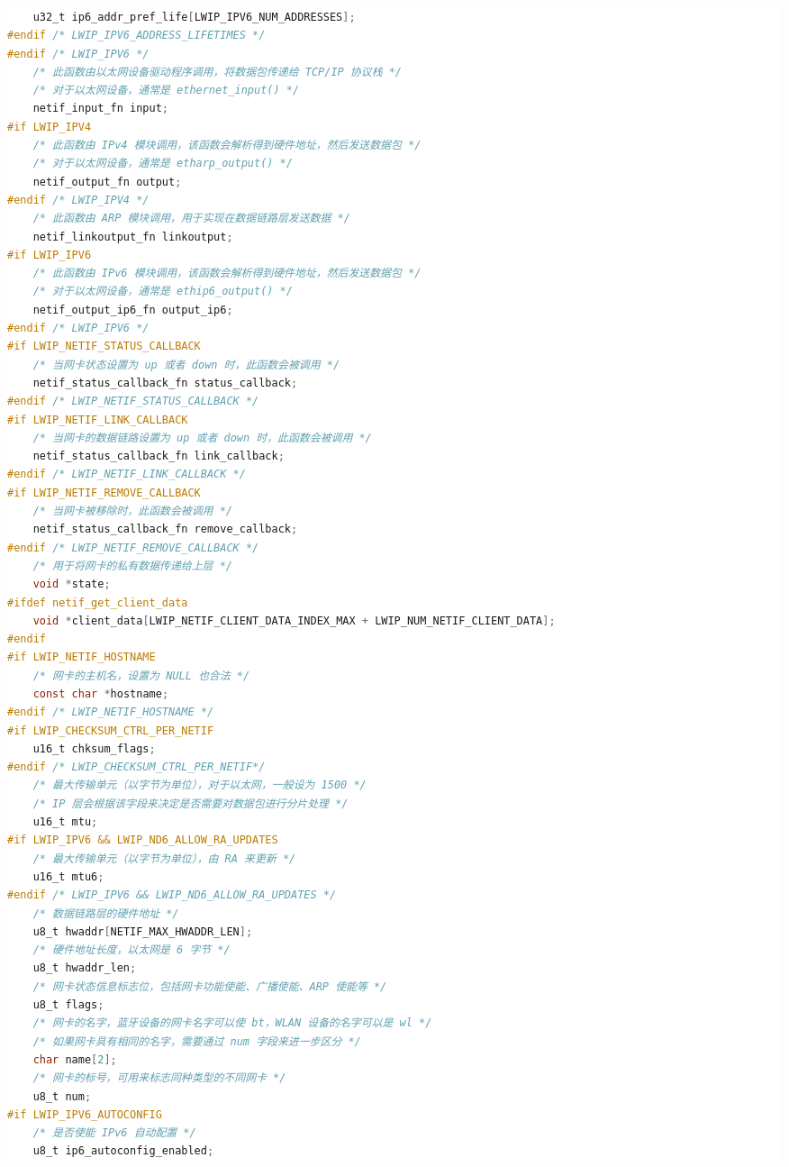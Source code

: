 ```c
    u32_t ip6_addr_pref_life[LWIP_IPV6_NUM_ADDRESSES];
#endif /* LWIP_IPV6_ADDRESS_LIFETIMES */
#endif /* LWIP_IPV6 */
    /* 此函数由以太网设备驱动程序调用，将数据包传递给 TCP/IP 协议栈 */
    /* 对于以太网设备，通常是 ethernet_input() */
    netif_input_fn input;
#if LWIP_IPV4
    /* 此函数由 IPv4 模块调用，该函数会解析得到硬件地址，然后发送数据包 */
    /* 对于以太网设备，通常是 etharp_output() */
    netif_output_fn output;
#endif /* LWIP_IPV4 */
    /* 此函数由 ARP 模块调用，用于实现在数据链路层发送数据 */
    netif_linkoutput_fn linkoutput;
#if LWIP_IPV6
    /* 此函数由 IPv6 模块调用，该函数会解析得到硬件地址，然后发送数据包 */
    /* 对于以太网设备，通常是 ethip6_output() */
    netif_output_ip6_fn output_ip6;
#endif /* LWIP_IPV6 */
#if LWIP_NETIF_STATUS_CALLBACK
    /* 当网卡状态设置为 up 或者 down 时，此函数会被调用 */
    netif_status_callback_fn status_callback;
#endif /* LWIP_NETIF_STATUS_CALLBACK */
#if LWIP_NETIF_LINK_CALLBACK
    /* 当网卡的数据链路设置为 up 或者 down 时，此函数会被调用 */
    netif_status_callback_fn link_callback;
#endif /* LWIP_NETIF_LINK_CALLBACK */
#if LWIP_NETIF_REMOVE_CALLBACK
    /* 当网卡被移除时，此函数会被调用 */
    netif_status_callback_fn remove_callback;
#endif /* LWIP_NETIF_REMOVE_CALLBACK */
    /* 用于将网卡的私有数据传递给上层 */
    void *state;
#ifdef netif_get_client_data
    void *client_data[LWIP_NETIF_CLIENT_DATA_INDEX_MAX + LWIP_NUM_NETIF_CLIENT_DATA];
#endif
#if LWIP_NETIF_HOSTNAME
    /* 网卡的主机名，设置为 NULL 也合法 */
    const char *hostname;
#endif /* LWIP_NETIF_HOSTNAME */
#if LWIP_CHECKSUM_CTRL_PER_NETIF
    u16_t chksum_flags;
#endif /* LWIP_CHECKSUM_CTRL_PER_NETIF*/
    /* 最大传输单元（以字节为单位），对于以太网，一般设为 1500 */
    /* IP 层会根据该字段来决定是否需要对数据包进行分片处理 */
    u16_t mtu;
#if LWIP_IPV6 && LWIP_ND6_ALLOW_RA_UPDATES
    /* 最大传输单元（以字节为单位），由 RA 来更新 */
    u16_t mtu6;
#endif /* LWIP_IPV6 && LWIP_ND6_ALLOW_RA_UPDATES */
    /* 数据链路层的硬件地址 */
    u8_t hwaddr[NETIF_MAX_HWADDR_LEN];
    /* 硬件地址长度，以太网是 6 字节 */
    u8_t hwaddr_len;
    /* 网卡状态信息标志位，包括网卡功能使能、广播使能、ARP 使能等 */
    u8_t flags;
    /* 网卡的名字，蓝牙设备的网卡名字可以使 bt，WLAN 设备的名字可以是 wl */
    /* 如果网卡具有相同的名字，需要通过 num 字段来进一步区分 */
    char name[2];
    /* 网卡的标号，可用来标志同种类型的不同网卡 */
    u8_t num;
#if LWIP_IPV6_AUTOCONFIG
    /* 是否使能 IPv6 自动配置 */
    u8_t ip6_autoconfig_enabled;
```